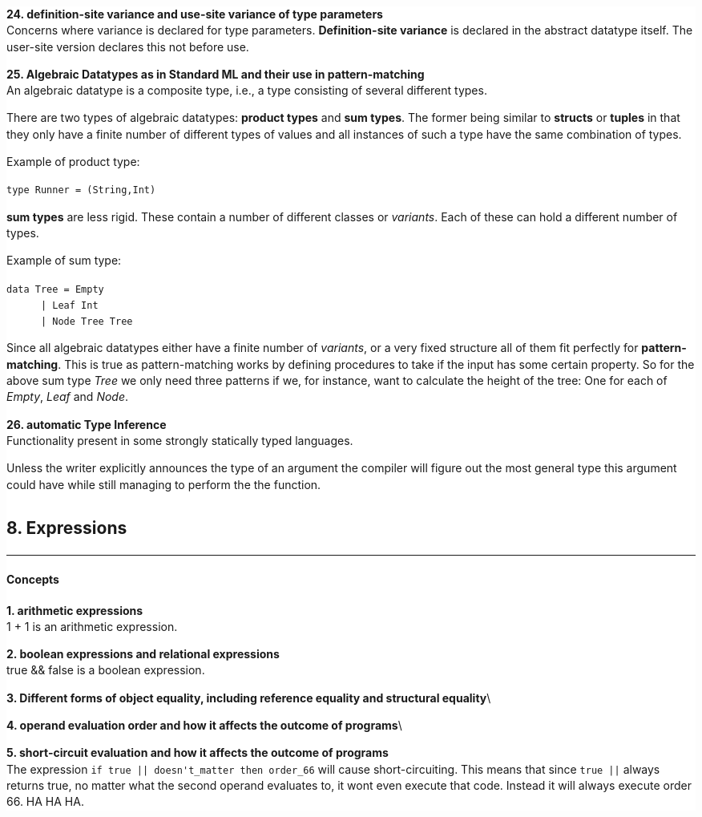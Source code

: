 
__24. definition-site variance and use-site variance of type parameters__\
Concerns where variance is declared for type parameters. __Definition-site variance__ is declared in the abstract datatype itself. The user-site version declares this not before use.


__25. Algebraic Datatypes as in Standard ML and their use in pattern-matching__\
An algebraic datatype is a composite type, i.e., a type consisting of several different types. 

There are two types of algebraic datatypes: __product types__ and __sum types__. The former being similar to __structs__ or __tuples__ in that they only have a finite number of different types of values and all instances of such a type have the same combination of types.

Example of product type: 
    
    type Runner = (String,Int)

__sum types__ are less rigid. These contain a number of different classes or _variants_. Each of these can hold a different number of types.

Example of sum type: 

    data Tree = Empty
          | Leaf Int
          | Node Tree Tree

Since all algebraic datatypes either have a finite number of _variants_, or a very fixed structure all of them fit perfectly for __pattern-matching__. This is true as pattern-matching works by defining procedures to take if the input has some certain property. So for the above sum type _Tree_ we only need three patterns if we, for instance, want to calculate the height of the tree: One for each of _Empty_, _Leaf_ and _Node_.

__26. automatic Type Inference__\
Functionality present in some strongly statically typed languages.

Unless the writer explicitly announces the type of an argument the compiler will figure out the most general type this argument could have while still managing to perform the the function. 


## 8. Expressions
-------------------------------------------------------------------------------------
#### Concepts
__1. arithmetic expressions__\
1 + 1 is an arithmetic expression.

__2. boolean expressions and relational expressions__\
true && false is a boolean expression.

__3. Different forms of object equality, including reference equality and structural equality__\

__4. operand evaluation order and how it affects the outcome of programs__\


__5. short-circuit evaluation and how it affects the outcome of programs__\
The expression `if true || doesn't_matter then order_66` will cause short-circuiting. This means that since `true ||` always returns true, no matter what the second operand evaluates to, it wont even execute that code. Instead it will always execute order 66. HA HA HA.
